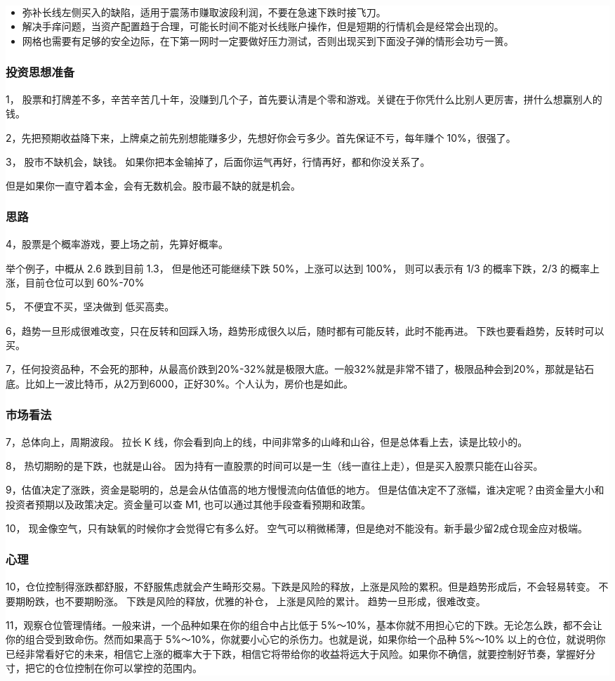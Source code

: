 - 弥补长线左侧买入的缺陷，适用于震荡市赚取波段利润，不要在急速下跌时接飞刀。
- 解决手痒问题，当资产配置趋于合理，可能长时间不能对长线账户操作，但是短期的行情机会是经常会出现的。
- 网格也需要有足够的安全边际，在下第一网时一定要做好压力测试，否则出现买到下面没子弹的情形会功亏一篑。





### 投资思想准备

1， 股票和打牌差不多，辛苦辛苦几十年，没赚到几个子，首先要认清是个零和游戏。关键在于你凭什么比别人更厉害，拼什么想赢别人的钱。



2，先把预期收益降下来，上牌桌之前先别想能赚多少，先想好你会亏多少。首先保证不亏，每年赚个 10%，很强了。



3， 股市不缺机会，缺钱。 如果你把本金输掉了，后面你运气再好，行情再好，都和你没关系了。

但是如果你一直守着本金，会有无数机会。股市最不缺的就是机会。



### 思路

4，股票是个概率游戏，要上场之前，先算好概率。

举个例子，中概从 2.6 跌到目前 1.3， 但是他还可能继续下跌 50%，上涨可以达到 100%， 则可以表示有 1/3 的概率下跌，2/3 的概率上涨，目前仓位可以到 60%-70%



5， 不便宜不买，坚决做到 低买高卖。

6，趋势一旦形成很难改变，只在反转和回踩入场，趋势形成很久以后，随时都有可能反转，此时不能再进。 下跌也要看趋势，反转时可以买。

7，任何投资品种，不会死的那种，从最高价跌到20%-32%就是极限大底。一般32%就是非常不错了，极限品种会到20%，那就是钻石底。比如上一波比特币，从2万到6000，正好30%。个人认为，房价也是如此。



### 市场看法

7，总体向上，周期波段。 拉长 K 线，你会看到向上的线，中间非常多的山峰和山谷，但是总体看上去，读是比较小的。



8， 热切期盼的是下跌，也就是山谷。 因为持有一直股票的时间可以是一生（线一直往上走），但是买入股票只能在山谷买。



9，估值决定了涨跌，资金是聪明的，总是会从估值高的地方慢慢流向估值低的地方。 但是估值决定不了涨幅，谁决定呢？由资金量大小和投资者预期以及政策决定。资金量可以查 M1, 也可以通过其他手段查看预期和政策。



10， 现金像空气，只有缺氧的时候你才会觉得它有多么好。 空气可以稍微稀薄，但是绝对不能没有。新手最少留2成仓现金应对极端。



### 心理

10，仓位控制得涨跌都舒服，不舒服焦虑就会产生畸形交易。下跌是风险的释放，上涨是风险的累积。但是趋势形成后，不会轻易转变。  不要期盼跌，也不要期盼涨。  下跌是风险的释放，优雅的补仓， 上涨是风险的累计。 趋势一旦形成，很难改变。



11，观察仓位管理情绪。一般来讲，一个品种如果在你的组合中占比低于 5%～10%，基本你就不用担心它的下跌。无论怎么跌，都不会让你的组合受到致命伤。然而如果高于 5%～10%，你就要小心它的杀伤力。也就是说，如果你给一个品种 5%～10% 以上的仓位，就说明你已经非常看好它的未来，相信它上涨的概率大于下跌，相信它将带给你的收益将远大于风险。如果你不确信，就要控制好节奏，掌握好分寸，把它的仓位控制在你可以掌控的范围内。
